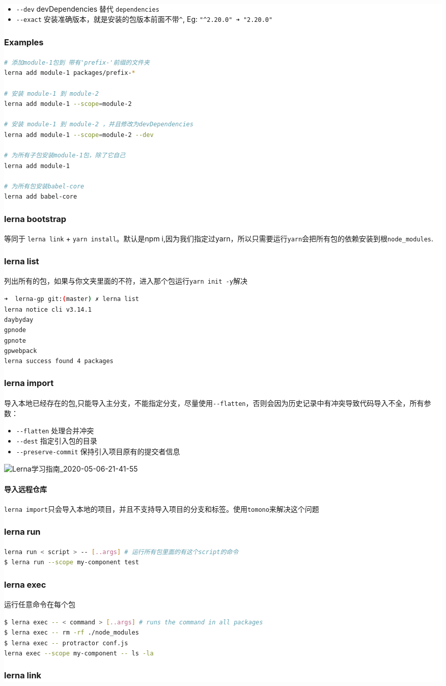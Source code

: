 - `--dev` devDependencies 替代 `dependencies`
- `--exact` 安装准确版本，就是安装的包版本前面不带`^`, Eg: `"^2.20.0" ➜ "2.20.0"`
### Examples
```sh
# 添加module-1包到 带有'prefix-'前缀的文件夹
lerna add module-1 packages/prefix-*

# 安装 module-1 到 module-2
lerna add module-1 --scope=module-2

# 安装 module-1 到 module-2 ，并且修改为devDependencies
lerna add module-1 --scope=module-2 --dev

# 为所有子包安装module-1包，除了它自己
lerna add module-1

# 为所有包安装babel-core
lerna add babel-core

```
### lerna bootstrap
等同于 `lerna link` + `yarn install`。默认是npm i,因为我们指定过yarn，所以只需要运行`yarn`会把所有包的依赖安装到根`node_modules`.
### lerna list
列出所有的包，如果与你文夹里面的不符，进入那个包运行`yarn init -y`解决
```sh
➜  lerna-gp git:(master) ✗ lerna list
lerna notice cli v3.14.1
daybyday
gpnode
gpnote
gpwebpack
lerna success found 4 packages
```
### lerna import
导入本地已经存在的包,只能导入主分支，不能指定分支，尽量使用`--flatten`，否则会因为历史记录中有冲突导致代码导入不全，所有参数：

- `--flatten` 处理合并冲突
- `--dest` 指定引入包的目录
- `--preserve-commit` 保持引入项目原有的提交者信息


![Lerna学习指南_2020-05-06-21-41-55](https://blog-pic.oss-cn-beijing.aliyuncs.com/Lerna学习指南_2020-05-06-21-41-55.png)

#### 导入远程仓库

`lerna import`只会导入本地的项目，并且不支持导入项目的分支和标签。使用`tomono`来解决这个问题

### lerna run

```sh
lerna run < script > -- [..args] # 运行所有包里面的有这个script的命令
$ lerna run --scope my-component test
```
### lerna exec
运行任意命令在每个包
```sh
$ lerna exec -- < command > [..args] # runs the command in all packages
$ lerna exec -- rm -rf ./node_modules
$ lerna exec -- protractor conf.js
lerna exec --scope my-component -- ls -la
```
### lerna link